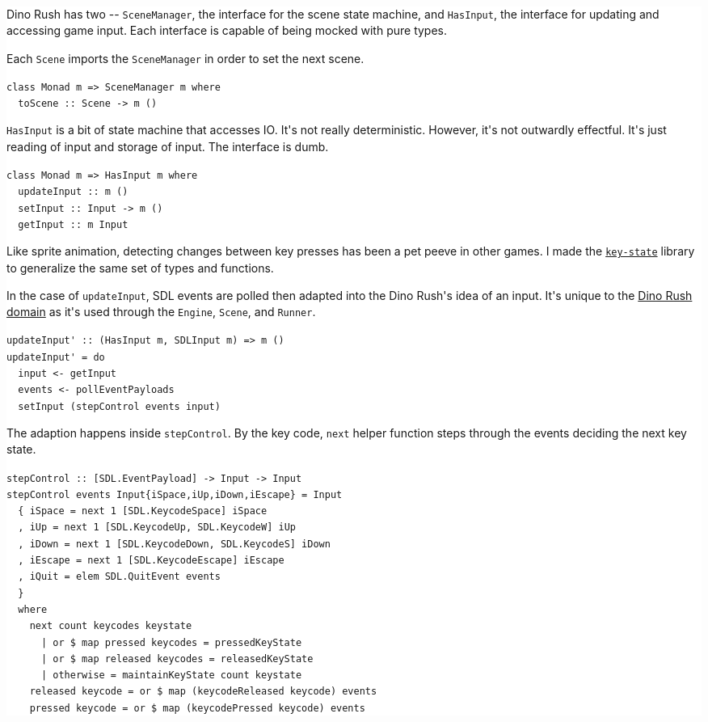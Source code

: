 Dino Rush has two -- `SceneManager`, the interface for the scene state machine, and `HasInput`, the interface for updating and accessing game input.
Each interface is capable of being mocked with pure types.

Each `Scene` imports the `SceneManager` in order to set the next scene.

```
class Monad m => SceneManager m where
  toScene :: Scene -> m ()
```

`HasInput` is a bit of state machine that accesses IO.
It's not really deterministic.
However, it's not outwardly effectful.
It's just reading of input and storage of input.
The interface is dumb.

```
class Monad m => HasInput m where
  updateInput :: m ()
  setInput :: Input -> m ()
  getInput :: m Input
```

Like sprite animation, detecting changes between key presses has been a pet peeve in other games.
I made the [`key-state`](https://hackage.haskell.org/package/key-state) library to generalize the same set of types and functions.

In the case of `updateInput`, SDL events are polled then adapted into the Dino Rush's idea of an input.
It's unique to the [Dino Rush domain](https://github.com/jxv/dino-rush/blob/master/library/DinoRush/Engine/Input.hs) as it's used through the `Engine`, `Scene`, and `Runner`.


```
updateInput' :: (HasInput m, SDLInput m) => m ()
updateInput' = do
  input <- getInput
  events <- pollEventPayloads
  setInput (stepControl events input)
```

The adaption happens inside `stepControl`.
By the key code, `next` helper function steps through the events deciding the next key state.

```
stepControl :: [SDL.EventPayload] -> Input -> Input
stepControl events Input{iSpace,iUp,iDown,iEscape} = Input
  { iSpace = next 1 [SDL.KeycodeSpace] iSpace
  , iUp = next 1 [SDL.KeycodeUp, SDL.KeycodeW] iUp
  , iDown = next 1 [SDL.KeycodeDown, SDL.KeycodeS] iDown
  , iEscape = next 1 [SDL.KeycodeEscape] iEscape
  , iQuit = elem SDL.QuitEvent events
  }
  where
    next count keycodes keystate
      | or $ map pressed keycodes = pressedKeyState
      | or $ map released keycodes = releasedKeyState
      | otherwise = maintainKeyState count keystate
    released keycode = or $ map (keycodeReleased keycode) events
    pressed keycode = or $ map (keycodePressed keycode) events
```
